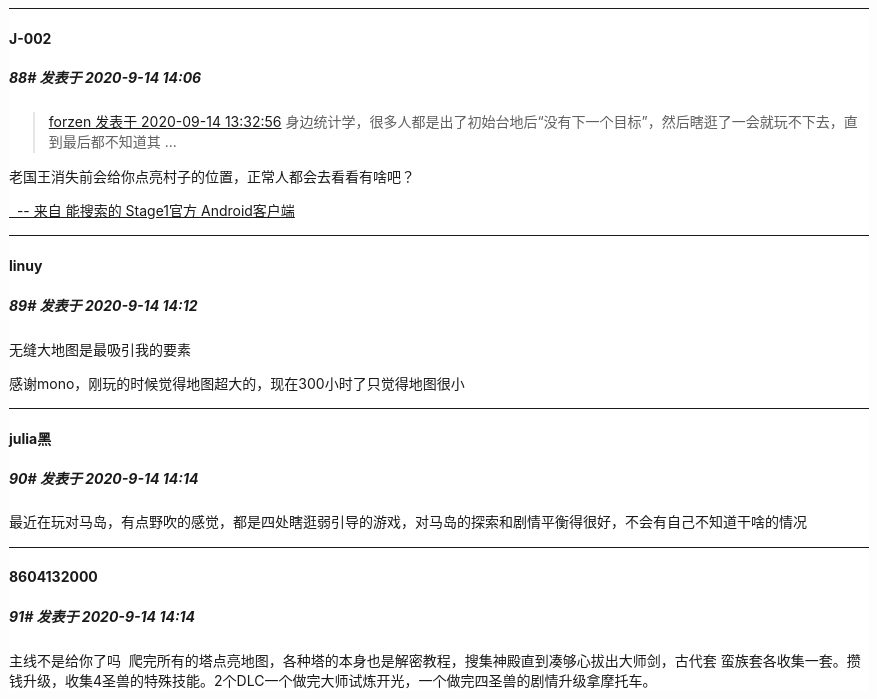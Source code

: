 





-----

####  J-002  
##### 88#       发表于 2020-9-14 14:06



<blockquote><a href="httphttps://bbs.saraba1st.com/2b/forum.php?mod=redirect&amp;goto=findpost&amp;pid=48732191&amp;ptid=1959768" target="_blank">forzen 发表于 2020-09-14 13:32:56</a>
身边统计学，很多人都是出了初始台地后“没有下一个目标”，然后瞎逛了一会就玩不下去，直到最后都不知道其 ...</blockquote>老国王消失前会给你点亮村子的位置，正常人都会去看看有啥吧？

[  -- 来自 能搜索的 Stage1官方 Android客户端](https://www.coolapk.com/apk/140634)







-----

####  linuy  
##### 89#       发表于 2020-9-14 14:12




无缝大地图是最吸引我的要素

感谢mono，刚玩的时候觉得地图超大的，现在300小时了只觉得地图很小







-----

####  julia黑  
##### 90#       发表于 2020-9-14 14:14




最近在玩对马岛，有点野吹的感觉，都是四处瞎逛弱引导的游戏，对马岛的探索和剧情平衡得很好，不会有自己不知道干啥的情况







-----

####  8604132000  
##### 91#       发表于 2020-9-14 14:14




主线不是给你了吗  爬完所有的塔点亮地图，各种塔的本身也是解密教程，搜集神殿直到凑够心拔出大师剑，古代套 蛮族套各收集一套。攒钱升级，收集4圣兽的特殊技能。2个DLC一个做完大师试炼开光，一个做完四圣兽的剧情升级拿摩托车。
